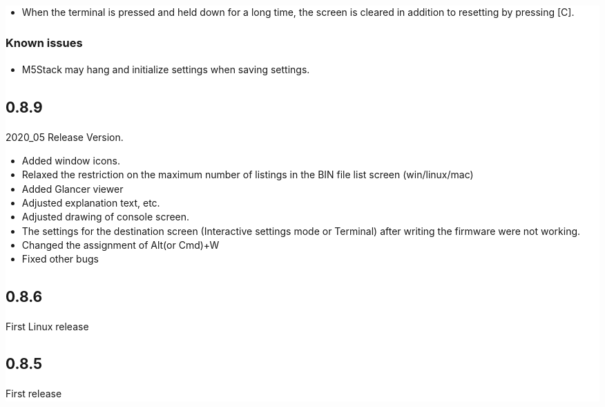  * When the terminal is pressed and held down for a long time, the screen is cleared in addition to resetting by pressing [C].

### Known issues

* M5Stack may hang and initialize settings when saving settings.

## 0.8.9

2020\_05 Release Version.

* Added window icons.
* Relaxed the restriction on the maximum number of listings in the BIN file list screen (win/linux/mac)
* Added Glancer viewer
* Adjusted explanation text, etc.
* Adjusted drawing of console screen.
* The settings for the destination screen (Interactive settings mode or Terminal) after writing the firmware were not working.
* Changed the assignment of Alt(or Cmd)+W
* Fixed other bugs

## 0.8.6

First Linux release

## 0.8.5

First release
